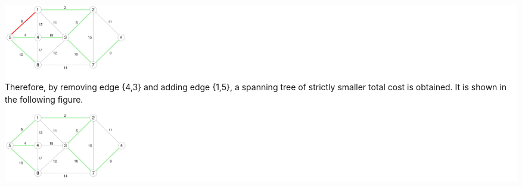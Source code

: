 <img src="assets/image-20250104172950564.png" alt="image-20250104172950564" style="zoom:20%;" />

Therefore, by removing edge {4,3} and adding edge {1,5}, a spanning tree of strictly smaller total cost is obtained. It is shown in the following figure.

<img src="assets/image-20250104173144485.png" alt="image-20250104173144485" style="zoom:20%;" />

